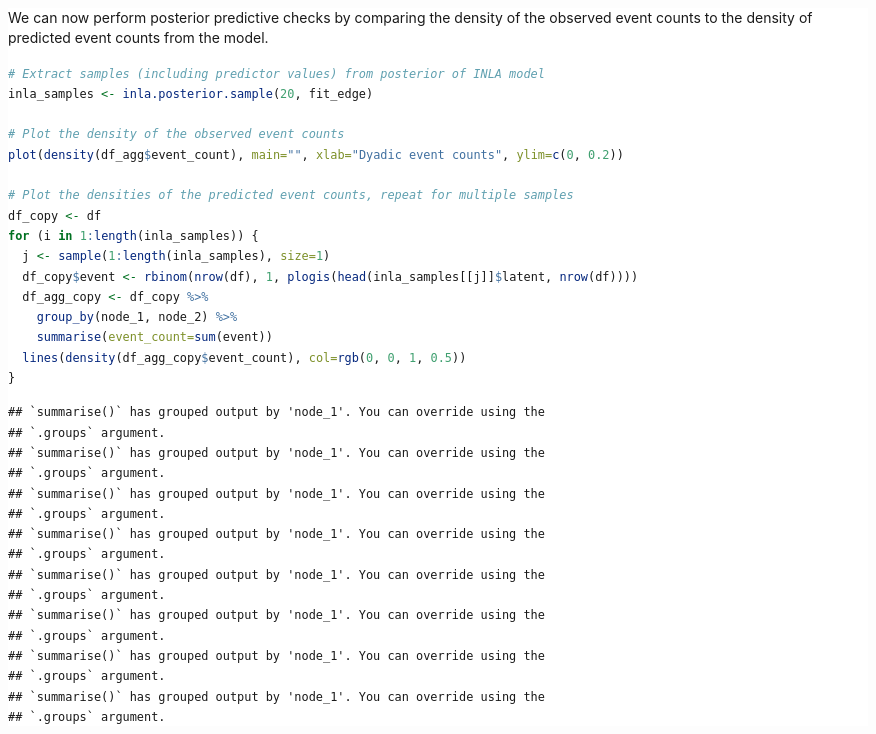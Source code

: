 We can now perform posterior predictive checks by comparing the density
of the observed event counts to the density of predicted event counts
from the model.

``` r
# Extract samples (including predictor values) from posterior of INLA model
inla_samples <- inla.posterior.sample(20, fit_edge)

# Plot the density of the observed event counts
plot(density(df_agg$event_count), main="", xlab="Dyadic event counts", ylim=c(0, 0.2))

# Plot the densities of the predicted event counts, repeat for multiple samples
df_copy <- df
for (i in 1:length(inla_samples)) {
  j <- sample(1:length(inla_samples), size=1)
  df_copy$event <- rbinom(nrow(df), 1, plogis(head(inla_samples[[j]]$latent, nrow(df))))
  df_agg_copy <- df_copy %>% 
    group_by(node_1, node_2) %>%
    summarise(event_count=sum(event))
  lines(density(df_agg_copy$event_count), col=rgb(0, 0, 1, 0.5))
}
```

    ## `summarise()` has grouped output by 'node_1'. You can override using the
    ## `.groups` argument.
    ## `summarise()` has grouped output by 'node_1'. You can override using the
    ## `.groups` argument.
    ## `summarise()` has grouped output by 'node_1'. You can override using the
    ## `.groups` argument.
    ## `summarise()` has grouped output by 'node_1'. You can override using the
    ## `.groups` argument.
    ## `summarise()` has grouped output by 'node_1'. You can override using the
    ## `.groups` argument.
    ## `summarise()` has grouped output by 'node_1'. You can override using the
    ## `.groups` argument.
    ## `summarise()` has grouped output by 'node_1'. You can override using the
    ## `.groups` argument.
    ## `summarise()` has grouped output by 'node_1'. You can override using the
    ## `.groups` argument.